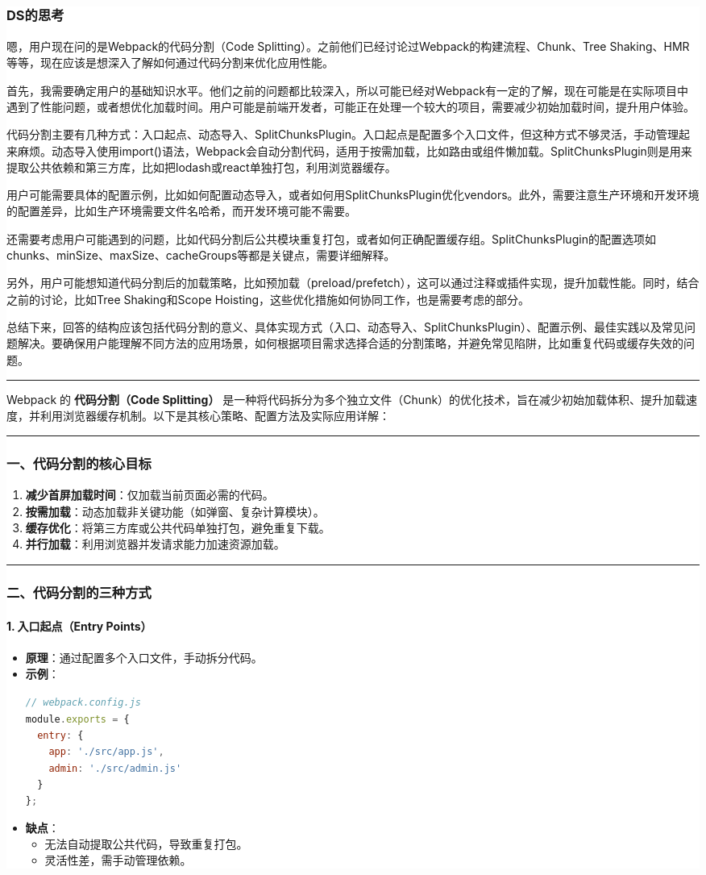 ### DS的思考
嗯，用户现在问的是Webpack的代码分割（Code Splitting）。之前他们已经讨论过Webpack的构建流程、Chunk、Tree Shaking、HMR等等，现在应该是想深入了解如何通过代码分割来优化应用性能。

首先，我需要确定用户的基础知识水平。他们之前的问题都比较深入，所以可能已经对Webpack有一定的了解，现在可能是在实际项目中遇到了性能问题，或者想优化加载时间。用户可能是前端开发者，可能正在处理一个较大的项目，需要减少初始加载时间，提升用户体验。

代码分割主要有几种方式：入口起点、动态导入、SplitChunksPlugin。入口起点是配置多个入口文件，但这种方式不够灵活，手动管理起来麻烦。动态导入使用import()语法，Webpack会自动分割代码，适用于按需加载，比如路由或组件懒加载。SplitChunksPlugin则是用来提取公共依赖和第三方库，比如把lodash或react单独打包，利用浏览器缓存。

用户可能需要具体的配置示例，比如如何配置动态导入，或者如何用SplitChunksPlugin优化vendors。此外，需要注意生产环境和开发环境的配置差异，比如生产环境需要文件名哈希，而开发环境可能不需要。

还需要考虑用户可能遇到的问题，比如代码分割后公共模块重复打包，或者如何正确配置缓存组。SplitChunksPlugin的配置选项如chunks、minSize、maxSize、cacheGroups等都是关键点，需要详细解释。

另外，用户可能想知道代码分割后的加载策略，比如预加载（preload/prefetch），这可以通过注释或插件实现，提升加载性能。同时，结合之前的讨论，比如Tree Shaking和Scope Hoisting，这些优化措施如何协同工作，也是需要考虑的部分。

总结下来，回答的结构应该包括代码分割的意义、具体实现方式（入口、动态导入、SplitChunksPlugin）、配置示例、最佳实践以及常见问题解决。要确保用户能理解不同方法的应用场景，如何根据项目需求选择合适的分割策略，并避免常见陷阱，比如重复代码或缓存失效的问题。

---

Webpack 的 **代码分割（Code Splitting）** 是一种将代码拆分为多个独立文件（Chunk）的优化技术，旨在减少初始加载体积、提升加载速度，并利用浏览器缓存机制。以下是其核心策略、配置方法及实际应用详解：

---

### **一、代码分割的核心目标**
1. **减少首屏加载时间**：仅加载当前页面必需的代码。
2. **按需加载**：动态加载非关键功能（如弹窗、复杂计算模块）。
3. **缓存优化**：将第三方库或公共代码单独打包，避免重复下载。
4. **并行加载**：利用浏览器并发请求能力加速资源加载。

---

### **二、代码分割的三种方式**
#### **1. 入口起点（Entry Points）**
- **原理**：通过配置多个入口文件，手动拆分代码。
- **示例**：
  ```javascript
  // webpack.config.js
  module.exports = {
    entry: {
      app: './src/app.js',
      admin: './src/admin.js'
    }
  };
  ```
- **缺点**：
  - 无法自动提取公共代码，导致重复打包。
  - 灵活性差，需手动管理依赖。
